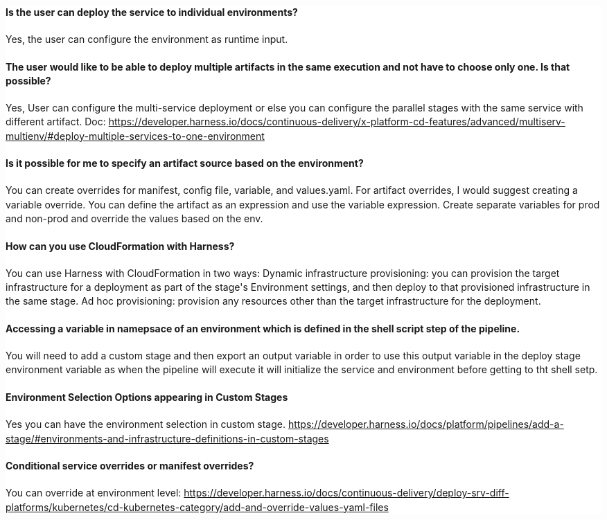 
#### Is the user can deploy the service to individual environments?
Yes, the user can configure the environment as runtime input.


#### The user would like to be able to deploy multiple artifacts in the same execution and not have to choose only one. Is that possible?
Yes, User can configure the multi-service deployment or else you can configure the parallel stages with the same service with different artifact. Doc: https://developer.harness.io/docs/continuous-delivery/x-platform-cd-features/advanced/multiserv-multienv/#deploy-multiple-services-to-one-environment



#### Is it possible for me to specify an artifact source based on the environment?

You can create overrides for manifest, config file, variable, and values.yaml.
For artifact overrides, I would suggest creating a variable override. You can define the artifact as an expression and use the variable expression.
Create separate variables for prod and non-prod and override the values based on the env.


#### How can you use CloudFormation with Harness?

You can use Harness with CloudFormation in two ways:
Dynamic infrastructure provisioning: you can provision the target infrastructure for a deployment as part of the stage's Environment settings, and then deploy to that provisioned infrastructure in the same stage.
Ad hoc provisioning: provision any resources other than the target infrastructure for the deployment.


#### Accessing a variable in namepsace of an environment which is defined in the shell script step of the pipeline.

You will need to add a custom stage and then export an output variable in order to use this output variable in the deploy stage environment variable as when the pipeline will execute it will initialize the service and environment before getting to tht shell setp. 


#### Environment Selection Options appearing in Custom Stages

Yes you can have the environment selection in custom stage. 
https://developer.harness.io/docs/platform/pipelines/add-a-stage/#environments-and-infrastructure-definitions-in-custom-stages


#### Conditional service overrides or manifest overrides?

You can override at environment level:
https://developer.harness.io/docs/continuous-delivery/deploy-srv-diff-platforms/kubernetes/cd-kubernetes-category/add-and-override-values-yaml-files
 